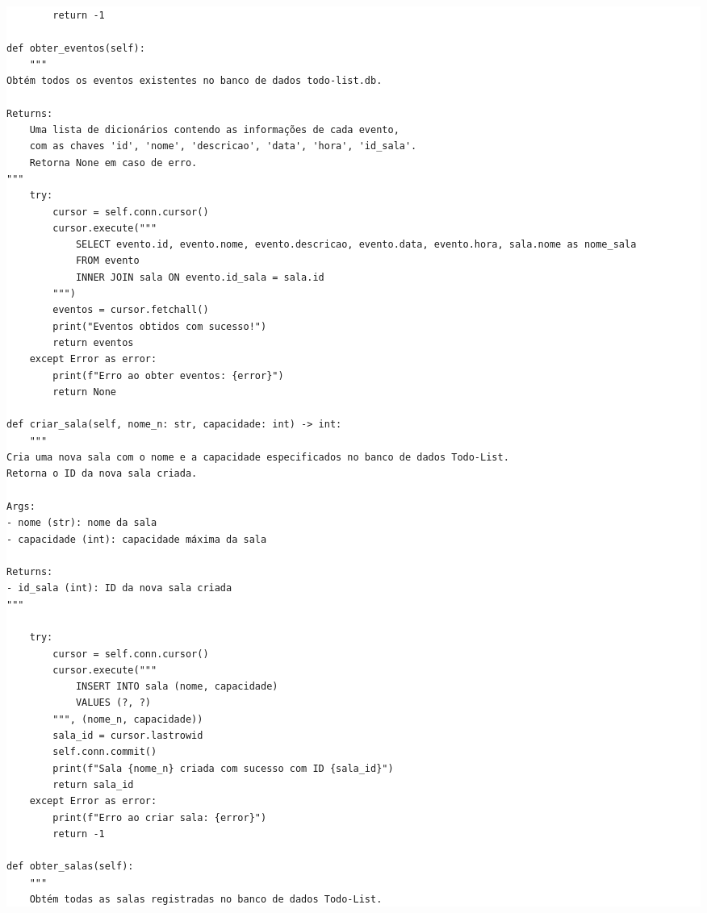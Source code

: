             return -1

    def obter_eventos(self):
        """
    Obtém todos os eventos existentes no banco de dados todo-list.db.

    Returns:
        Uma lista de dicionários contendo as informações de cada evento,
        com as chaves 'id', 'nome', 'descricao', 'data', 'hora', 'id_sala'.
        Retorna None em caso de erro.
    """
        try:
            cursor = self.conn.cursor()
            cursor.execute("""
                SELECT evento.id, evento.nome, evento.descricao, evento.data, evento.hora, sala.nome as nome_sala
                FROM evento
                INNER JOIN sala ON evento.id_sala = sala.id
            """)
            eventos = cursor.fetchall()
            print("Eventos obtidos com sucesso!")
            return eventos
        except Error as error:
            print(f"Erro ao obter eventos: {error}")
            return None

    def criar_sala(self, nome_n: str, capacidade: int) -> int:
        """
    Cria uma nova sala com o nome e a capacidade especificados no banco de dados Todo-List.
    Retorna o ID da nova sala criada.

    Args:
    - nome (str): nome da sala
    - capacidade (int): capacidade máxima da sala

    Returns:
    - id_sala (int): ID da nova sala criada
    """

        try:
            cursor = self.conn.cursor()
            cursor.execute("""
                INSERT INTO sala (nome, capacidade)
                VALUES (?, ?)
            """, (nome_n, capacidade))
            sala_id = cursor.lastrowid
            self.conn.commit()
            print(f"Sala {nome_n} criada com sucesso com ID {sala_id}")
            return sala_id
        except Error as error:
            print(f"Erro ao criar sala: {error}")
            return -1

    def obter_salas(self):
        """
        Obtém todas as salas registradas no banco de dados Todo-List.
